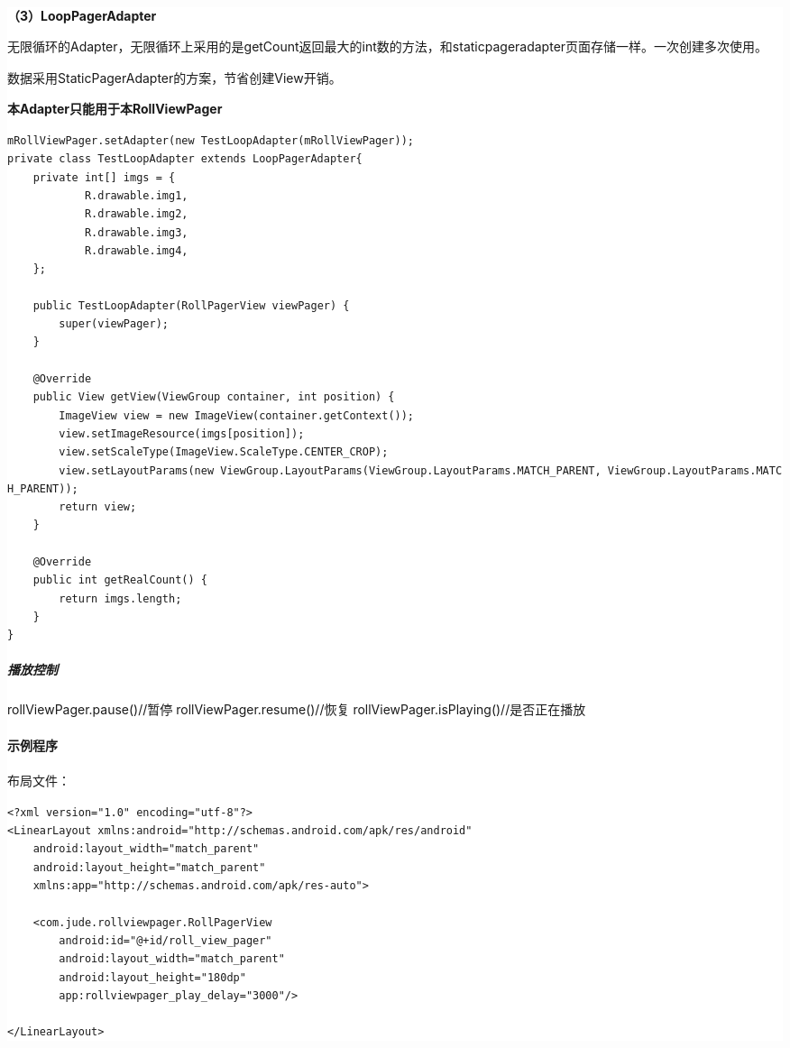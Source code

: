 ```
```

**（3）LoopPagerAdapter**

无限循环的Adapter，无限循环上采用的是getCount返回最大的int数的方法，和staticpageradapter页面存储一样。一次创建多次使用。

数据采用StaticPagerAdapter的方案，节省创建View开销。 

**本Adapter只能用于本RollViewPager**

```
mRollViewPager.setAdapter(new TestLoopAdapter(mRollViewPager));
private class TestLoopAdapter extends LoopPagerAdapter{
    private int[] imgs = {
            R.drawable.img1,
            R.drawable.img2,
            R.drawable.img3,
            R.drawable.img4,
    };

    public TestLoopAdapter(RollPagerView viewPager) {
        super(viewPager);
    }

    @Override
    public View getView(ViewGroup container, int position) {
        ImageView view = new ImageView(container.getContext());
        view.setImageResource(imgs[position]);
        view.setScaleType(ImageView.ScaleType.CENTER_CROP);
        view.setLayoutParams(new ViewGroup.LayoutParams(ViewGroup.LayoutParams.MATCH_PARENT, ViewGroup.LayoutParams.MATCH_PARENT));
        return view;
    }

    @Override
    public int getRealCount() {
        return imgs.length;
    }
}
```

##### 播放控制

rollViewPager.pause()//暂停
rollViewPager.resume()//恢复
rollViewPager.isPlaying()//是否正在播放

#### 示例程序

布局文件：

```
<?xml version="1.0" encoding="utf-8"?>
<LinearLayout xmlns:android="http://schemas.android.com/apk/res/android"
    android:layout_width="match_parent"
    android:layout_height="match_parent"
    xmlns:app="http://schemas.android.com/apk/res-auto">

    <com.jude.rollviewpager.RollPagerView
        android:id="@+id/roll_view_pager"
        android:layout_width="match_parent"
        android:layout_height="180dp"
        app:rollviewpager_play_delay="3000"/>

</LinearLayout>
```

